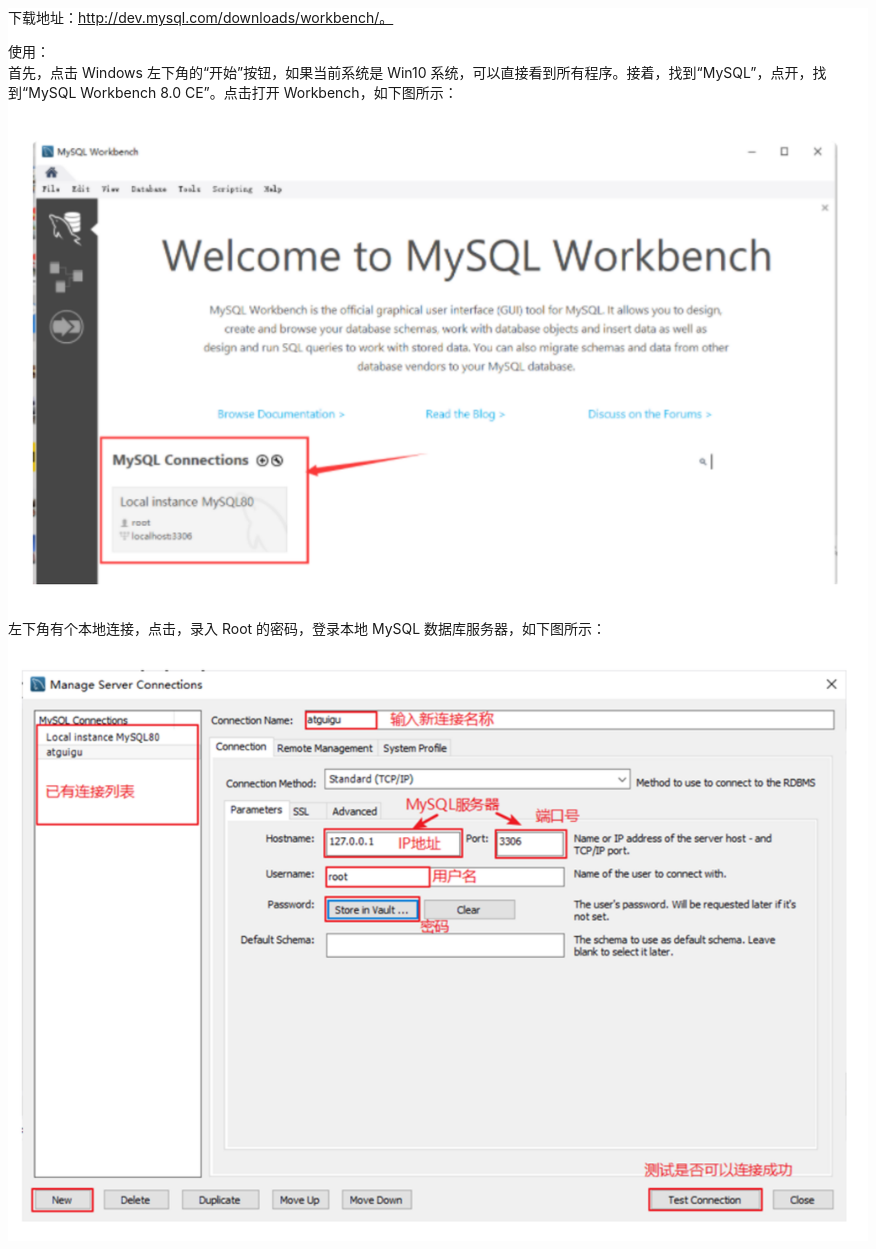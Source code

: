 下载地址：http://dev.mysql.com/downloads/workbench/。

使用：  
首先，点击 Windows 左下角的“开始”按钮，如果当前系统是 Win10 系统，可以直接看到所有程序。接着，找到“MySQL”，点开，找到“MySQL Workbench 8.0 CE”。点击打开 Workbench，如下图所示：

![img_41.png](picture/img_41.png)

左下角有个本地连接，点击，录入 Root 的密码，登录本地 MySQL 数据库服务器，如下图所示：

![img_42.png](picture/img_42.png)
